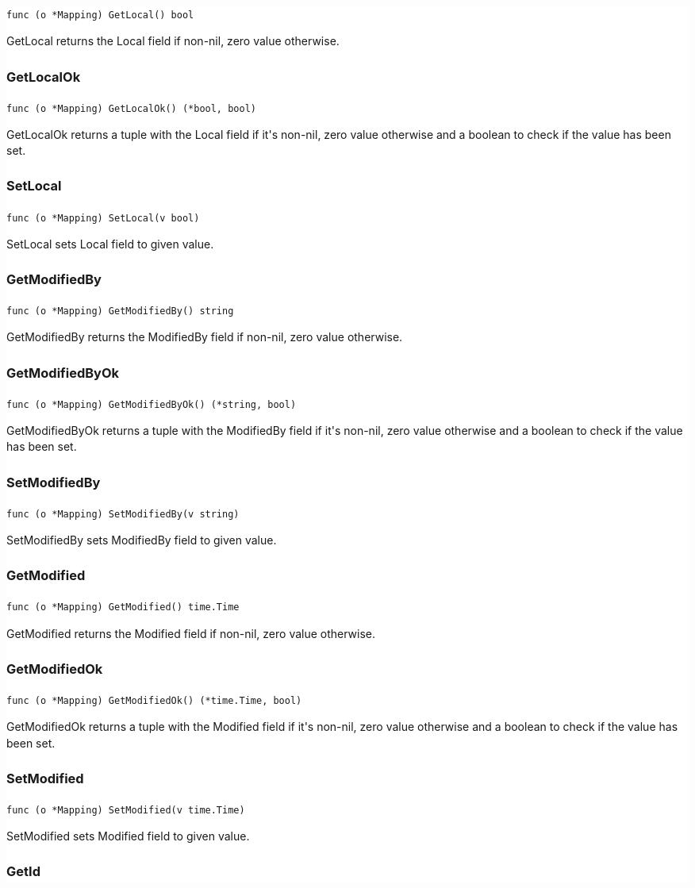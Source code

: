 `func (o *Mapping) GetLocal() bool`

GetLocal returns the Local field if non-nil, zero value otherwise.

### GetLocalOk

`func (o *Mapping) GetLocalOk() (*bool, bool)`

GetLocalOk returns a tuple with the Local field if it's non-nil, zero value otherwise
and a boolean to check if the value has been set.

### SetLocal

`func (o *Mapping) SetLocal(v bool)`

SetLocal sets Local field to given value.


### GetModifiedBy

`func (o *Mapping) GetModifiedBy() string`

GetModifiedBy returns the ModifiedBy field if non-nil, zero value otherwise.

### GetModifiedByOk

`func (o *Mapping) GetModifiedByOk() (*string, bool)`

GetModifiedByOk returns a tuple with the ModifiedBy field if it's non-nil, zero value otherwise
and a boolean to check if the value has been set.

### SetModifiedBy

`func (o *Mapping) SetModifiedBy(v string)`

SetModifiedBy sets ModifiedBy field to given value.


### GetModified

`func (o *Mapping) GetModified() time.Time`

GetModified returns the Modified field if non-nil, zero value otherwise.

### GetModifiedOk

`func (o *Mapping) GetModifiedOk() (*time.Time, bool)`

GetModifiedOk returns a tuple with the Modified field if it's non-nil, zero value otherwise
and a boolean to check if the value has been set.

### SetModified

`func (o *Mapping) SetModified(v time.Time)`

SetModified sets Modified field to given value.


### GetId
